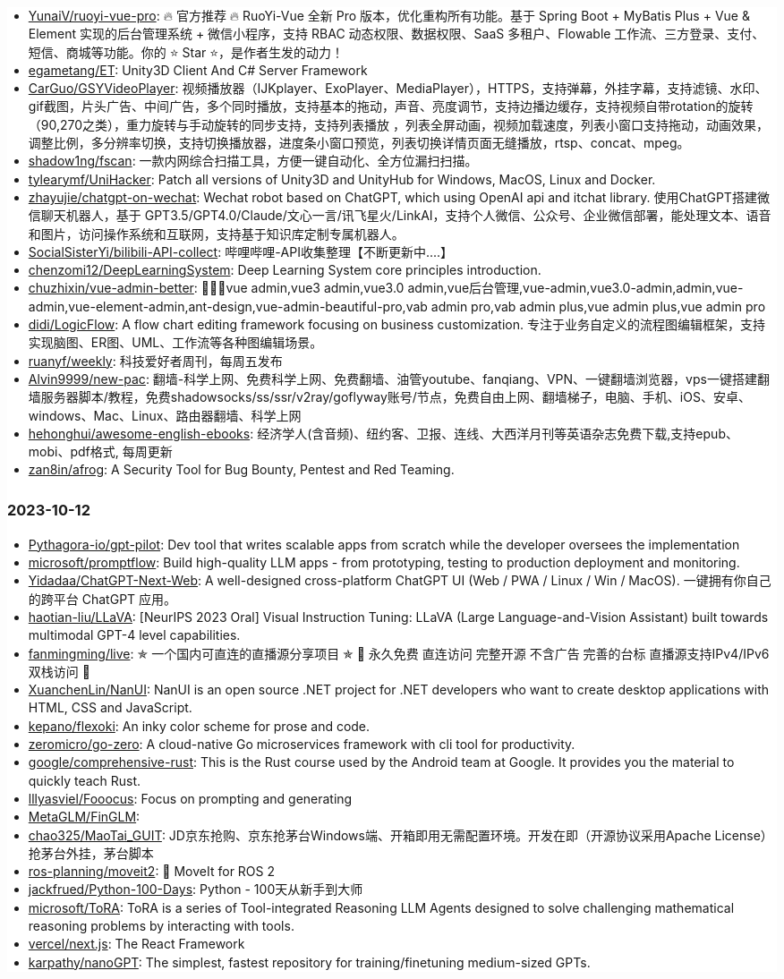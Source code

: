 - [YunaiV/ruoyi-vue-pro](https://github.com/YunaiV/ruoyi-vue-pro): 🔥 官方推荐 🔥 RuoYi-Vue 全新 Pro 版本，优化重构所有功能。基于 Spring Boot + MyBatis Plus + Vue & Element 实现的后台管理系统 + 微信小程序，支持 RBAC 动态权限、数据权限、SaaS 多租户、Flowable 工作流、三方登录、支付、短信、商城等功能。你的 ⭐️ Star ⭐️，是作者生发的动力！
- [egametang/ET](https://github.com/egametang/ET): Unity3D Client And C# Server Framework
- [CarGuo/GSYVideoPlayer](https://github.com/CarGuo/GSYVideoPlayer): 视频播放器（IJKplayer、ExoPlayer、MediaPlayer），HTTPS，支持弹幕，外挂字幕，支持滤镜、水印、gif截图，片头广告、中间广告，多个同时播放，支持基本的拖动，声音、亮度调节，支持边播边缓存，支持视频自带rotation的旋转（90,270之类），重力旋转与手动旋转的同步支持，支持列表播放 ，列表全屏动画，视频加载速度，列表小窗口支持拖动，动画效果，调整比例，多分辨率切换，支持切换播放器，进度条小窗口预览，列表切换详情页面无缝播放，rtsp、concat、mpeg。
- [shadow1ng/fscan](https://github.com/shadow1ng/fscan): 一款内网综合扫描工具，方便一键自动化、全方位漏扫扫描。
- [tylearymf/UniHacker](https://github.com/tylearymf/UniHacker): Patch all versions of Unity3D and UnityHub for Windows, MacOS, Linux and Docker.
- [zhayujie/chatgpt-on-wechat](https://github.com/zhayujie/chatgpt-on-wechat): Wechat robot based on ChatGPT, which using OpenAI api and itchat library. 使用ChatGPT搭建微信聊天机器人，基于 GPT3.5/GPT4.0/Claude/文心一言/讯飞星火/LinkAI，支持个人微信、公众号、企业微信部署，能处理文本、语音和图片，访问操作系统和互联网，支持基于知识库定制专属机器人。
- [SocialSisterYi/bilibili-API-collect](https://github.com/SocialSisterYi/bilibili-API-collect): 哔哩哔哩-API收集整理【不断更新中....】
- [chenzomi12/DeepLearningSystem](https://github.com/chenzomi12/DeepLearningSystem): Deep Learning System core principles introduction.
- [chuzhixin/vue-admin-better](https://github.com/chuzhixin/vue-admin-better): 🚀🚀🚀vue admin,vue3 admin,vue3.0 admin,vue后台管理,vue-admin,vue3.0-admin,admin,vue-admin,vue-element-admin,ant-design,vue-admin-beautiful-pro,vab admin pro,vab admin plus,vue admin plus,vue admin pro
- [didi/LogicFlow](https://github.com/didi/LogicFlow): A flow chart editing framework focusing on business customization. 专注于业务自定义的流程图编辑框架，支持实现脑图、ER图、UML、工作流等各种图编辑场景。
- [ruanyf/weekly](https://github.com/ruanyf/weekly): 科技爱好者周刊，每周五发布
- [Alvin9999/new-pac](https://github.com/Alvin9999/new-pac): 翻墙-科学上网、免费科学上网、免费翻墙、油管youtube、fanqiang、VPN、一键翻墙浏览器，vps一键搭建翻墙服务器脚本/教程，免费shadowsocks/ss/ssr/v2ray/goflyway账号/节点，免费自由上网、翻墙梯子，电脑、手机、iOS、安卓、windows、Mac、Linux、路由器翻墙、科学上网
- [hehonghui/awesome-english-ebooks](https://github.com/hehonghui/awesome-english-ebooks): 经济学人(含音频)、纽约客、卫报、连线、大西洋月刊等英语杂志免费下载,支持epub、mobi、pdf格式, 每周更新
- [zan8in/afrog](https://github.com/zan8in/afrog): A Security Tool for Bug Bounty, Pentest and Red Teaming.
### 2023-10-12
- [Pythagora-io/gpt-pilot](https://github.com/Pythagora-io/gpt-pilot): Dev tool that writes scalable apps from scratch while the developer oversees the implementation
- [microsoft/promptflow](https://github.com/microsoft/promptflow): Build high-quality LLM apps - from prototyping, testing to production deployment and monitoring.
- [Yidadaa/ChatGPT-Next-Web](https://github.com/Yidadaa/ChatGPT-Next-Web): A well-designed cross-platform ChatGPT UI (Web / PWA / Linux / Win / MacOS). 一键拥有你自己的跨平台 ChatGPT 应用。
- [haotian-liu/LLaVA](https://github.com/haotian-liu/LLaVA): [NeurIPS 2023 Oral] Visual Instruction Tuning: LLaVA (Large Language-and-Vision Assistant) built towards multimodal GPT-4 level capabilities.
- [fanmingming/live](https://github.com/fanmingming/live): ✯ 一个国内可直连的直播源分享项目 ✯ 🔕 永久免费 直连访问 完整开源 不含广告 完善的台标 直播源支持IPv4/IPv6双栈访问 🔕
- [XuanchenLin/NanUI](https://github.com/XuanchenLin/NanUI): NanUI is an open source .NET project for .NET developers who want to create desktop applications with HTML, CSS and JavaScript.
- [kepano/flexoki](https://github.com/kepano/flexoki): An inky color scheme for prose and code.
- [zeromicro/go-zero](https://github.com/zeromicro/go-zero): A cloud-native Go microservices framework with cli tool for productivity.
- [google/comprehensive-rust](https://github.com/google/comprehensive-rust): This is the Rust course used by the Android team at Google. It provides you the material to quickly teach Rust.
- [lllyasviel/Fooocus](https://github.com/lllyasviel/Fooocus): Focus on prompting and generating
- [MetaGLM/FinGLM](https://github.com/MetaGLM/FinGLM): 
- [chao325/MaoTai_GUIT](https://github.com/chao325/MaoTai_GUIT): JD京东抢购、京东抢茅台Windows端、开箱即用无需配置环境。开发在即（开源协议采用Apache License）抢茅台外挂，茅台脚本
- [ros-planning/moveit2](https://github.com/ros-planning/moveit2): 🤖 MoveIt for ROS 2
- [jackfrued/Python-100-Days](https://github.com/jackfrued/Python-100-Days): Python - 100天从新手到大师
- [microsoft/ToRA](https://github.com/microsoft/ToRA): ToRA is a series of Tool-integrated Reasoning LLM Agents designed to solve challenging mathematical reasoning problems by interacting with tools.
- [vercel/next.js](https://github.com/vercel/next.js): The React Framework
- [karpathy/nanoGPT](https://github.com/karpathy/nanoGPT): The simplest, fastest repository for training/finetuning medium-sized GPTs.
